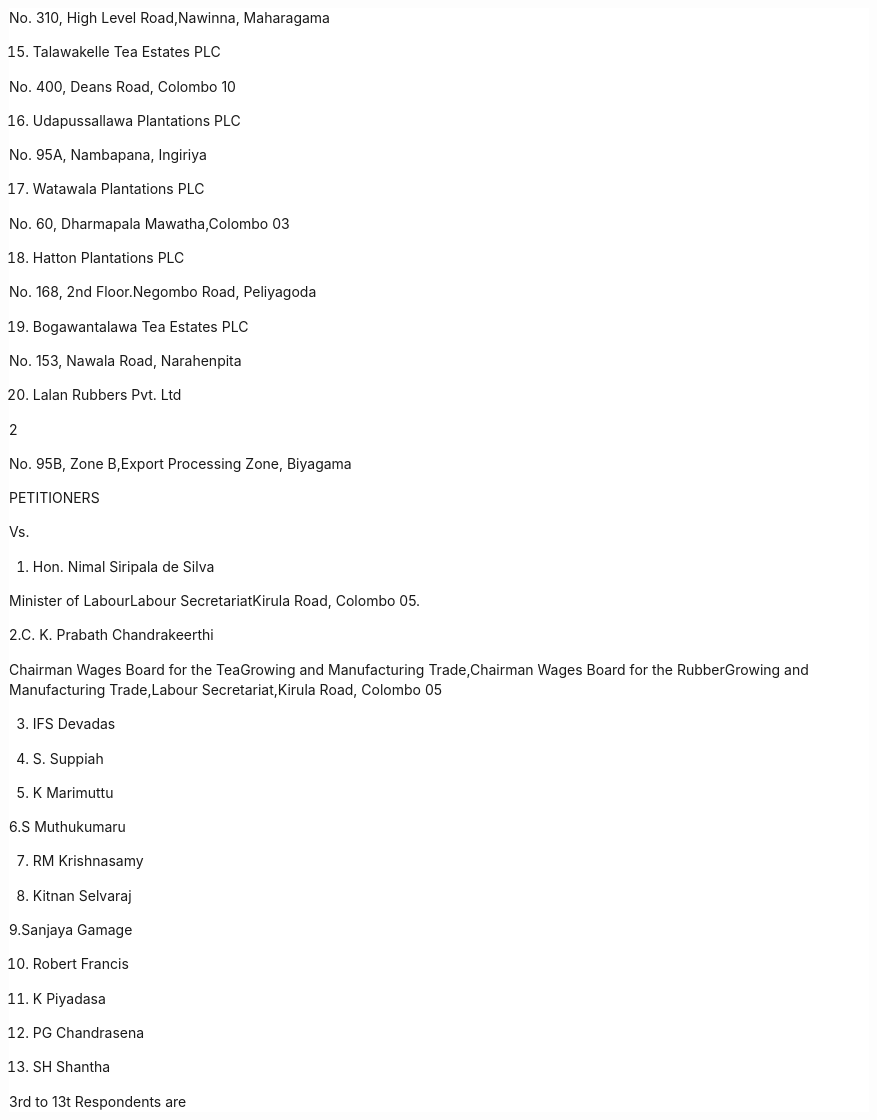 No. 310, High Level Road,Nawinna, Maharagama

15. Talawakelle Tea Estates PLC

No. 400, Deans Road, Colombo 10

16. Udapussallawa Plantations PLC

No. 95A, Nambapana, Ingiriya

17. Watawala Plantations PLC

No. 60, Dharmapala Mawatha,Colombo 03

18. Hatton Plantations PLC

No. 168, 2nd Floor.Negombo Road, Peliyagoda

19. Bogawantalawa Tea Estates PLC

No. 153, Nawala Road, Narahenpita

20. Lalan Rubbers Pvt. Ltd

2

No. 95B, Zone B,Export Processing Zone, Biyagama

PETITIONERS

Vs.

1. Hon. Nimal Siripala de Silva

Minister of LabourLabour SecretariatKirula Road, Colombo 05.

2.C. K. Prabath Chandrakeerthi

Chairman Wages Board for the TeaGrowing and Manufacturing Trade,Chairman Wages Board for the RubberGrowing and Manufacturing Trade,Labour Secretariat,Kirula Road, Colombo 05

3. IFS Devadas

4. S. Suppiah

5. K Marimuttu

6.S Muthukumaru

7. RM Krishnasamy

8. Kitnan Selvaraj

9.Sanjaya Gamage

10. Robert Francis

11. K Piyadasa

12. PG Chandrasena

13. SH Shantha

3rd to 13t Respondents are
